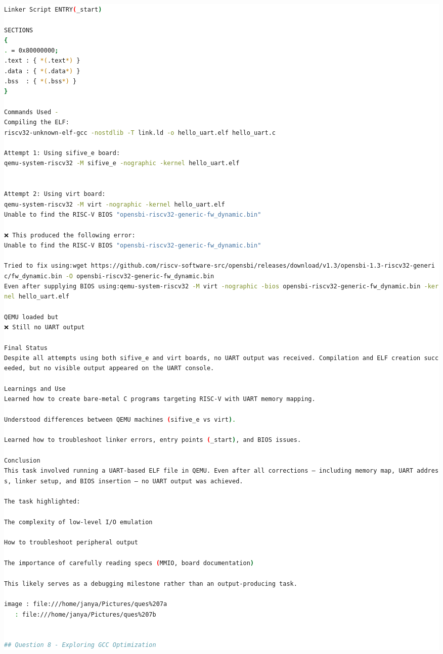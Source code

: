    ```bash
Linker Script ENTRY(_start)

SECTIONS
{
  . = 0x80000000;
  .text : { *(.text*) }
  .data : { *(.data*) }
  .bss  : { *(.bss*) }
}

 Commands Used -
Compiling the ELF:
riscv32-unknown-elf-gcc -nostdlib -T link.ld -o hello_uart.elf hello_uart.c

 Attempt 1: Using sifive_e board:
qemu-system-riscv32 -M sifive_e -nographic -kernel hello_uart.elf


Attempt 2: Using virt board:
qemu-system-riscv32 -M virt -nographic -kernel hello_uart.elf
Unable to find the RISC-V BIOS "opensbi-riscv32-generic-fw_dynamic.bin"

❌ This produced the following error:
Unable to find the RISC-V BIOS "opensbi-riscv32-generic-fw_dynamic.bin"

Tried to fix using:wget https://github.com/riscv-software-src/opensbi/releases/download/v1.3/opensbi-1.3-riscv32-generic/fw_dynamic.bin -O opensbi-riscv32-generic-fw_dynamic.bin
Even after supplying BIOS using:qemu-system-riscv32 -M virt -nographic -bios opensbi-riscv32-generic-fw_dynamic.bin -kernel hello_uart.elf

QEMU loaded but
❌ Still no UART output

Final Status
Despite all attempts using both sifive_e and virt boards, no UART output was received. Compilation and ELF creation succeeded, but no visible output appeared on the UART console.

Learnings and Use
Learned how to create bare-metal C programs targeting RISC-V with UART memory mapping.

Understood differences between QEMU machines (sifive_e vs virt).

Learned how to troubleshoot linker errors, entry points (_start), and BIOS issues.

 Conclusion
This task involved running a UART-based ELF file in QEMU. Even after all corrections — including memory map, UART address, linker setup, and BIOS insertion — no UART output was achieved.

The task highlighted:

The complexity of low-level I/O emulation

How to troubleshoot peripheral output

The importance of carefully reading specs (MMIO, board documentation)

This likely serves as a debugging milestone rather than an output-producing task.

image : file:///home/janya/Pictures/ques%207a
      : file:///home/janya/Pictures/ques%207b 


## Question 8 - Exploring GCC Optimization
   ```
